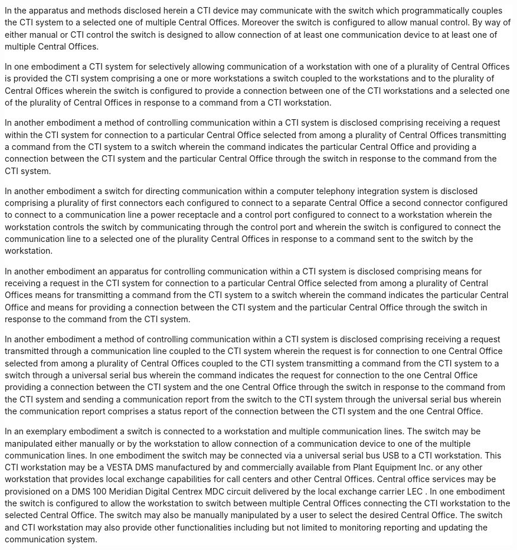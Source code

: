 In the apparatus and methods disclosed herein a CTI device may communicate with the switch which programmatically couples the CTI system to a selected one of multiple Central Offices. Moreover the switch is configured to allow manual control. By way of either manual or CTI control the switch is designed to allow connection of at least one communication device to at least one of multiple Central Offices.

In one embodiment a CTI system for selectively allowing communication of a workstation with one of a plurality of Central Offices is provided the CTI system comprising a one or more workstations a switch coupled to the workstations and to the plurality of Central Offices wherein the switch is configured to provide a connection between one of the CTI workstations and a selected one of the plurality of Central Offices in response to a command from a CTI workstation.

In another embodiment a method of controlling communication within a CTI system is disclosed comprising receiving a request within the CTI system for connection to a particular Central Office selected from among a plurality of Central Offices transmitting a command from the CTI system to a switch wherein the command indicates the particular Central Office and providing a connection between the CTI system and the particular Central Office through the switch in response to the command from the CTI system.

In another embodiment a switch for directing communication within a computer telephony integration system is disclosed comprising a plurality of first connectors each configured to connect to a separate Central Office a second connector configured to connect to a communication line a power receptacle and a control port configured to connect to a workstation wherein the workstation controls the switch by communicating through the control port and wherein the switch is configured to connect the communication line to a selected one of the plurality Central Offices in response to a command sent to the switch by the workstation.

In another embodiment an apparatus for controlling communication within a CTI system is disclosed comprising means for receiving a request in the CTI system for connection to a particular Central Office selected from among a plurality of Central Offices means for transmitting a command from the CTI system to a switch wherein the command indicates the particular Central Office and means for providing a connection between the CTI system and the particular Central Office through the switch in response to the command from the CTI system.

In another embodiment a method of controlling communication within a CTI system is disclosed comprising receiving a request transmitted through a communication line coupled to the CTI system wherein the request is for connection to one Central Office selected from among a plurality of Central Offices coupled to the CTI system transmitting a command from the CTI system to a switch through a universal serial bus wherein the command indicates the request for connection to the one Central Office providing a connection between the CTI system and the one Central Office through the switch in response to the command from the CTI system and sending a communication report from the switch to the CTI system through the universal serial bus wherein the communication report comprises a status report of the connection between the CTI system and the one Central Office.

In an exemplary embodiment a switch is connected to a workstation and multiple communication lines. The switch may be manipulated either manually or by the workstation to allow connection of a communication device to one of the multiple communication lines. In one embodiment the switch may be connected via a universal serial bus USB to a CTI workstation. This CTI workstation may be a VESTA DMS manufactured by and commercially available from Plant Equipment Inc. or any other workstation that provides local exchange capabilities for call centers and other Central Offices. Central office services may be provisioned on a DMS 100 Meridian Digital Centrex MDC circuit delivered by the local exchange carrier LEC . In one embodiment the switch is configured to allow the workstation to switch between multiple Central Offices connecting the CTI workstation to the selected Central Office. The switch may also be manually manipulated by a user to select the desired Central Office. The switch and CTI workstation may also provide other functionalities including but not limited to monitoring reporting and updating the communication system.
